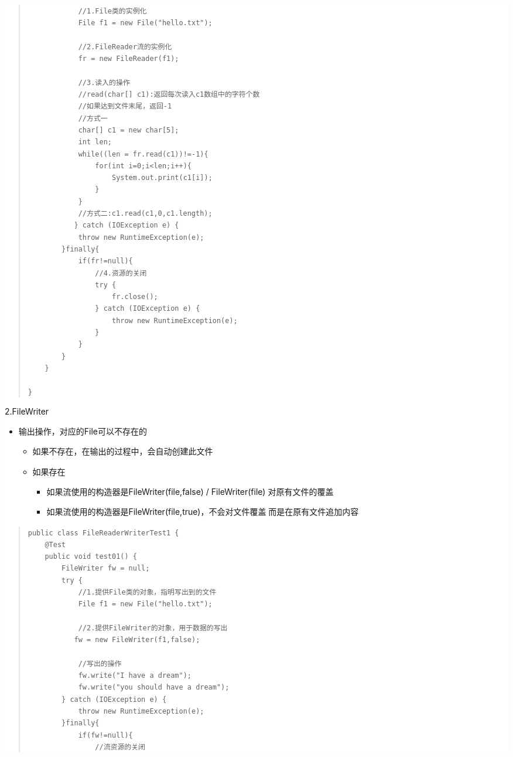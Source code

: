 >                 //1.File类的实例化
>                 File f1 = new File("hello.txt");
>         
>                 //2.FileReader流的实例化
>                 fr = new FileReader(f1);
>         
>                 //3.读入的操作
>                 //read(char[] c1):返回每次读入c1数组中的字符个数
>                 //如果达到文件末尾，返回-1
>                 //方式一
>                 char[] c1 = new char[5];
>                 int len;
>                 while((len = fr.read(c1))!=-1){
>                     for(int i=0;i<len;i++){
>                         System.out.print(c1[i]);
>                     }
>                 }
>                 //方式二:c1.read(c1,0,c1.length);
>                } catch (IOException e) {
>                 throw new RuntimeException(e);
>             }finally{
>                 if(fr!=null){
>                     //4.资源的关闭
>                     try {
>                         fr.close();
>                     } catch (IOException e) {
>                         throw new RuntimeException(e);
>                     }
>                 }
>             }
>         }
>
>     }

2.FileWriter

- 输出操作，对应的File可以不存在的

  - 如果不存在，在输出的过程中，会自动创建此文件

  - 如果存在

    - 如果流使用的构造器是FileWriter(file,false) / FileWriter(file)
      对原有文件的覆盖

    - 如果流使用的构造器是FileWriter(file,true)，不会对文件覆盖
      而是在原有文件追加内容

>     public class FileReaderWriterTest1 {
>         @Test
>         public void test01() {
>             FileWriter fw = null;
>             try {
>                 //1.提供File类的对象，指明写出到的文件
>                 File f1 = new File("hello.txt");
>
>                 //2.提供FileWriter的对象，用于数据的写出
>                fw = new FileWriter(f1,false);
>         
>                 //写出的操作
>                 fw.write("I have a dream");
>                 fw.write("you should have a dream");
>             } catch (IOException e) {
>                 throw new RuntimeException(e);
>             }finally{
>                 if(fw!=null){
>                     //流资源的关闭